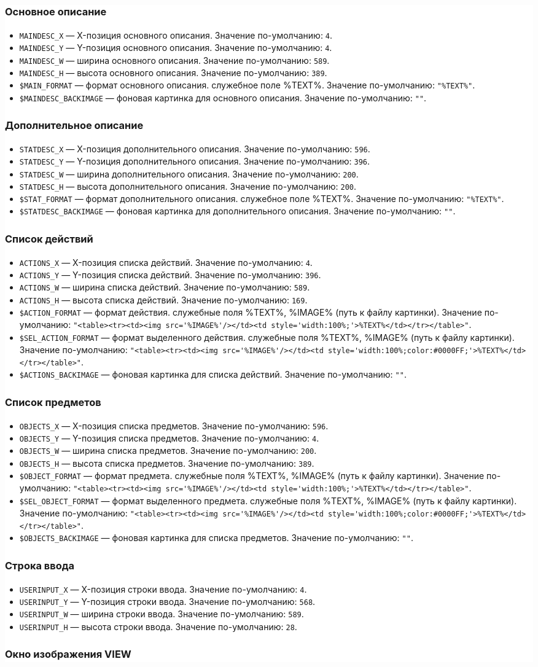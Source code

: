 ### Основное описание

- `MAINDESC_X` — X-позиция основного описания. Значение по-умолчанию: `4`.
- `MAINDESC_Y` — Y-позиция основного описания. Значение по-умолчанию: `4`.
- `MAINDESC_W` — ширина основного описания. Значение по-умолчанию: `589`.
- `MAINDESC_H` — высота основного описания. Значение по-умолчанию: `389`.
- `$MAIN_FORMAT` — формат основного описания. служебное поле %TEXT%. Значение по-умолчанию: `"%TEXT%"`.
- `$MAINDESC_BACKIMAGE` — фоновая картинка для основного описания. Значение по-умолчанию: `""`.

### Дополнительное описание

- `STATDESC_X` — X-позиция дополнительного описания. Значение по-умолчанию: `596`.
- `STATDESC_Y` — Y-позиция дополнительного описания. Значение по-умолчанию: `396`.
- `STATDESC_W` — ширина дополнительного описания. Значение по-умолчанию: `200`.
- `STATDESC_H` — высота дополнительного описания. Значение по-умолчанию: `200`.
- `$STAT_FORMAT` — формат дополнительного описания. служебное поле %TEXT%. Значение по-умолчанию: `"%TEXT%"`.
- `$STATDESC_BACKIMAGE` — фоновая картинка для дополнительного описания. Значение по-умолчанию: `""`.

### Список действий

- `ACTIONS_X` — X-позиция списка действий. Значение по-умолчанию: `4`.
- `ACTIONS_Y` — Y-позиция списка действий. Значение по-умолчанию: `396`.
- `ACTIONS_W` — ширина списка действий. Значение по-умолчанию: `589`.
- `ACTIONS_H` — высота списка действий. Значение по-умолчанию: `169`.
- `$ACTION_FORMAT` — формат действия. служебные поля %TEXT%, %IMAGE% (путь к файлу картинки). Значение по-умолчанию: `"<table><tr><td><img src='%IMAGE%'/></td><td style='width:100%;'>%TEXT%</td></tr></table>"`.
- `$SEL_ACTION_FORMAT` — формат выделенного действия. служебные поля %TEXT%, %IMAGE% (путь к файлу картинки). Значение по-умолчанию: `"<table><tr><td><img src='%IMAGE%'/></td><td style='width:100%;color:#0000FF;'>%TEXT%</td></tr></table>"`.
- `$ACTIONS_BACKIMAGE` — фоновая картинка для списка действий. Значение по-умолчанию: `""`.

### Список предметов

- `OBJECTS_X` — X-позиция списка предметов. Значение по-умолчанию: `596`.
- `OBJECTS_Y` — Y-позиция списка предметов. Значение по-умолчанию: `4`.
- `OBJECTS_W` — ширина списка предметов. Значение по-умолчанию: `200`.
- `OBJECTS_H` — высота списка предметов. Значение по-умолчанию: `389`.
- `$OBJECT_FORMAT` — формат предмета. служебные поля %TEXT%, %IMAGE% (путь к файлу картинки). Значение по-умолчанию: `"<table><tr><td><img src='%IMAGE%'/></td><td style='width:100%;'>%TEXT%</td></tr></table>"`.
- `$SEL_OBJECT_FORMAT` — формат выделенного предмета. служебные поля %TEXT%, %IMAGE% (путь к файлу картинки). Значение по-умолчанию: `"<table><tr><td><img src='%IMAGE%'/></td><td style='width:100%;color:#0000FF;'>%TEXT%</td></tr></table>"`.
- `$OBJECTS_BACKIMAGE` — фоновая картинка для списка предметов. Значение по-умолчанию: `""`.

### Строка ввода

- `USERINPUT_X` — X-позиция строки ввода. Значение по-умолчанию: `4`.
- `USERINPUT_Y` — Y-позиция строки ввода. Значение по-умолчанию: `568`.
- `USERINPUT_W` — ширина строки ввода. Значение по-умолчанию: `589`.
- `USERINPUT_H` — высота строки ввода. Значение по-умолчанию: `28`.

### Окно изображения VIEW
